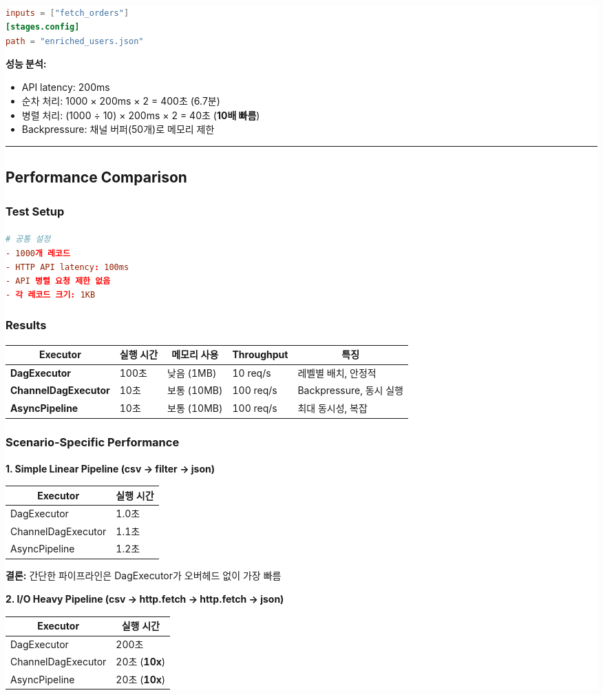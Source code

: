 ```toml
inputs = ["fetch_orders"]
[stages.config]
path = "enriched_users.json"
```

**성능 분석:**
- API latency: 200ms
- 순차 처리: 1000 × 200ms × 2 = 400초 (6.7분)
- 병렬 처리: (1000 ÷ 10) × 200ms × 2 = 40초 (**10배 빠름**)
- Backpressure: 채널 버퍼(50개)로 메모리 제한

---

## Performance Comparison

### Test Setup

```toml
# 공통 설정
- 1000개 레코드
- HTTP API latency: 100ms
- API 병렬 요청 제한 없음
- 각 레코드 크기: 1KB
```

### Results

| Executor | 실행 시간 | 메모리 사용 | Throughput | 특징 |
|----------|----------|-----------|-----------|-----|
| **DagExecutor** | 100초 | 낮음 (1MB) | 10 req/s | 레벨별 배치, 안정적 |
| **ChannelDagExecutor** | 10초 | 보통 (10MB) | 100 req/s | Backpressure, 동시 실행 |
| **AsyncPipeline** | 10초 | 보통 (10MB) | 100 req/s | 최대 동시성, 복잡 |

### Scenario-Specific Performance

**1. Simple Linear Pipeline (csv → filter → json)**

| Executor | 실행 시간 |
|----------|----------|
| DagExecutor | 1.0초 |
| ChannelDagExecutor | 1.1초 |
| AsyncPipeline | 1.2초 |

**결론:** 간단한 파이프라인은 DagExecutor가 오버헤드 없이 가장 빠름

**2. I/O Heavy Pipeline (csv → http.fetch → http.fetch → json)**

| Executor | 실행 시간 |
|----------|----------|
| DagExecutor | 200초 |
| ChannelDagExecutor | 20초 (**10x**) |
| AsyncPipeline | 20초 (**10x**) |
